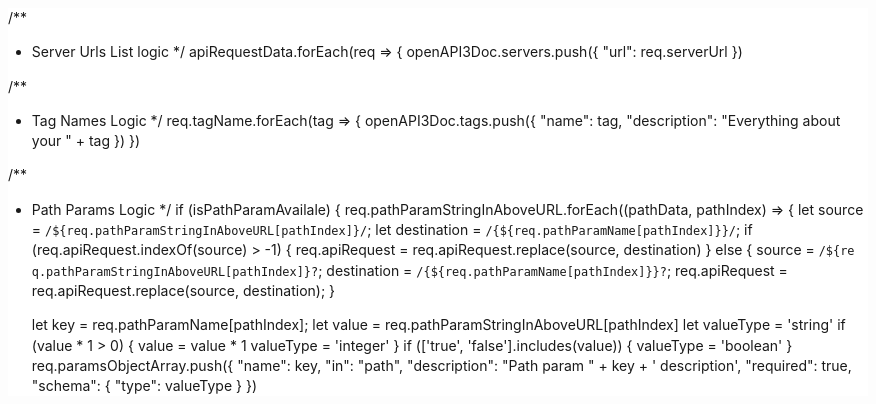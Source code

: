 /**
 * Server Urls List logic
 */
apiRequestData.forEach(req => {
  openAPI3Doc.servers.push({
    "url": req.serverUrl
  })

  /**
   * Tag Names Logic
   */
  req.tagName.forEach(tag => {
    openAPI3Doc.tags.push({
      "name": tag,
      "description": "Everything about your " + tag
    })
  })

  /**
   * Path Params Logic
   */
  if (isPathParamAvailale) {
    req.pathParamStringInAboveURL.forEach((pathData, pathIndex) => {
      let source = `/${req.pathParamStringInAboveURL[pathIndex]}/`;
      let destination = `/{${req.pathParamName[pathIndex]}}/`;
      if (req.apiRequest.indexOf(source) > -1) {
        req.apiRequest = req.apiRequest.replace(source, destination)
      } else {
        source = `/${req.pathParamStringInAboveURL[pathIndex]}?`;
        destination = `/{${req.pathParamName[pathIndex]}}?`;
        req.apiRequest = req.apiRequest.replace(source, destination);
      }

      let key = req.pathParamName[pathIndex];
      let value = req.pathParamStringInAboveURL[pathIndex]
      let valueType = 'string'
      if (value * 1 > 0) {
        value = value * 1
        valueType = 'integer'
      }
      if (['true', 'false'].includes(value)) {
        valueType = 'boolean'
      }
      req.paramsObjectArray.push({
        "name": key,
        "in": "path",
        "description": "Path param " + key + ' description',
        "required": true,
        "schema": {
          "type": valueType
        }
      })
